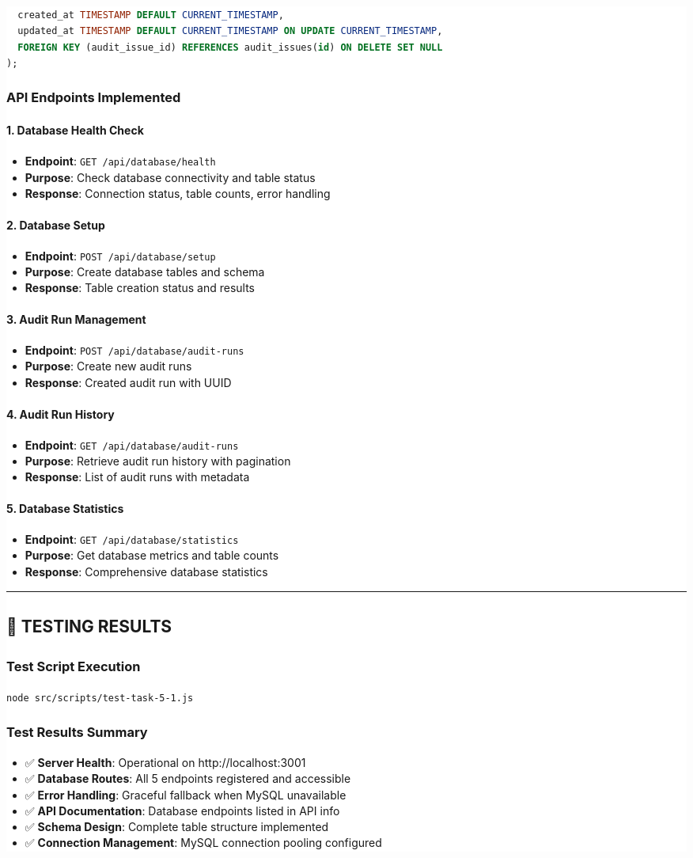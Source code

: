 ```sql
  created_at TIMESTAMP DEFAULT CURRENT_TIMESTAMP,
  updated_at TIMESTAMP DEFAULT CURRENT_TIMESTAMP ON UPDATE CURRENT_TIMESTAMP,
  FOREIGN KEY (audit_issue_id) REFERENCES audit_issues(id) ON DELETE SET NULL
);
```

### **API Endpoints Implemented**

#### **1. Database Health Check**
- **Endpoint**: `GET /api/database/health`
- **Purpose**: Check database connectivity and table status
- **Response**: Connection status, table counts, error handling

#### **2. Database Setup**
- **Endpoint**: `POST /api/database/setup`
- **Purpose**: Create database tables and schema
- **Response**: Table creation status and results

#### **3. Audit Run Management**
- **Endpoint**: `POST /api/database/audit-runs`
- **Purpose**: Create new audit runs
- **Response**: Created audit run with UUID

#### **4. Audit Run History**
- **Endpoint**: `GET /api/database/audit-runs`
- **Purpose**: Retrieve audit run history with pagination
- **Response**: List of audit runs with metadata

#### **5. Database Statistics**
- **Endpoint**: `GET /api/database/statistics`
- **Purpose**: Get database metrics and table counts
- **Response**: Comprehensive database statistics

---

## 🧪 **TESTING RESULTS**

### **Test Script Execution**
```bash
node src/scripts/test-task-5-1.js
```

### **Test Results Summary**
- ✅ **Server Health**: Operational on http://localhost:3001
- ✅ **Database Routes**: All 5 endpoints registered and accessible
- ✅ **Error Handling**: Graceful fallback when MySQL unavailable
- ✅ **API Documentation**: Database endpoints listed in API info
- ✅ **Schema Design**: Complete table structure implemented
- ✅ **Connection Management**: MySQL connection pooling configured
